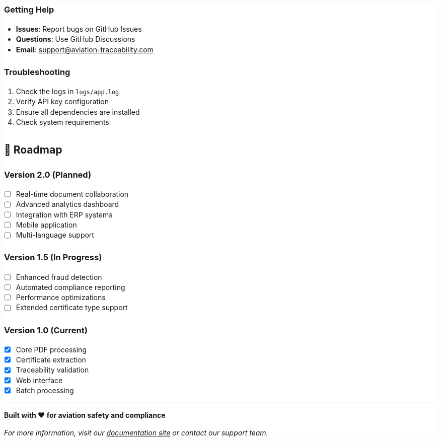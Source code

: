 ### Getting Help
- **Issues**: Report bugs on GitHub Issues
- **Questions**: Use GitHub Discussions
- **Email**: support@aviation-traceability.com

### Troubleshooting
1. Check the logs in `logs/app.log`
2. Verify API key configuration
3. Ensure all dependencies are installed
4. Check system requirements

## 🎯 Roadmap

### Version 2.0 (Planned)
- [ ] Real-time document collaboration
- [ ] Advanced analytics dashboard
- [ ] Integration with ERP systems
- [ ] Mobile application
- [ ] Multi-language support

### Version 1.5 (In Progress)
- [ ] Enhanced fraud detection
- [ ] Automated compliance reporting
- [ ] Performance optimizations
- [ ] Extended certificate type support

### Version 1.0 (Current)
- [x] Core PDF processing
- [x] Certificate extraction
- [x] Traceability validation
- [x] Web interface
- [x] Batch processing

---

**Built with ❤️ for aviation safety and compliance**

*For more information, visit our [documentation site](https://aviation-traceability-docs.com) or contact our support team.* 